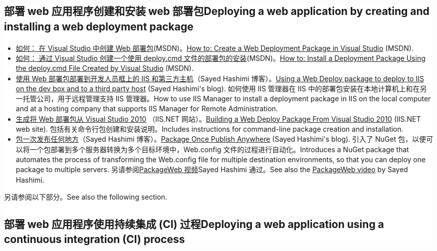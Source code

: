 
<a id="package"></a>
## <a name="deploying-a-web-application-by-creating-and-installing-a-web-deployment-package"></a><span data-ttu-id="a5d5e-152">部署 web 应用程序创建和安装 web 部署包</span><span class="sxs-lookup"><span data-stu-id="a5d5e-152">Deploying a web application by creating and installing a web deployment package</span></span>

- <span data-ttu-id="a5d5e-153">[如何： 在 Visual Studio 中创建 Web 部署包](https://msdn.microsoft.com/en-us/library/dd465323.aspx)(MSDN)。</span><span class="sxs-lookup"><span data-stu-id="a5d5e-153">[How to: Create a Web Deployment Package in Visual Studio](https://msdn.microsoft.com/en-us/library/dd465323.aspx)  (MSDN).</span></span>
- <span data-ttu-id="a5d5e-154">[如何： 通过 Visual Studio 创建一个使用 deploy.cmd 文件的部署包的安装](https://msdn.microsoft.com/en-us/library/ff356104.aspx)(MSDN)。</span><span class="sxs-lookup"><span data-stu-id="a5d5e-154">[How to: Install a Deployment Package Using the deploy.cmd File Created by Visual Studio](https://msdn.microsoft.com/en-us/library/ff356104.aspx) (MSDN).</span></span>
- <span data-ttu-id="a5d5e-155">[使用 Web 部署包部署到开发人员框上的 IIS 和第三方主机](http://sedodream.com/2011/11/08/UsingAWebDeployPackageToDeployToIISOnTheDevBoxAndToAThirdPartyHost.aspx)（Sayed Hashimi 博客）。</span><span class="sxs-lookup"><span data-stu-id="a5d5e-155">[Using a Web Deploy package to deploy to IIS on the dev box and to a third party host](http://sedodream.com/2011/11/08/UsingAWebDeployPackageToDeployToIISOnTheDevBoxAndToAThirdPartyHost.aspx) (Sayed Hashimi's blog).</span></span> <span data-ttu-id="a5d5e-156">如何使用 IIS 管理器在 IIS 中的部署包安装在本地计算机上和在另一托管公司，用于远程管理支持 IIS 管理器。</span><span class="sxs-lookup"><span data-stu-id="a5d5e-156">How to use IIS Manager to install a deployment package in IIS on the local computer and at a hosting company that supports IIS Manager for Remote Administration.</span></span>
- <span data-ttu-id="a5d5e-157">[生成将 Web 部署包从 Visual Studio 2010](https://www.iis.net/learn/publish/using-web-deploy/building-a-web-deploy-package-from-visual-studio-2010) （IIS.NET 网站）。</span><span class="sxs-lookup"><span data-stu-id="a5d5e-157">[Building a Web Deploy Package From Visual Studio 2010](https://www.iis.net/learn/publish/using-web-deploy/building-a-web-deploy-package-from-visual-studio-2010) (IIS.NET web site).</span></span> <span data-ttu-id="a5d5e-158">包括有关命令行包创建和安装说明。</span><span class="sxs-lookup"><span data-stu-id="a5d5e-158">Includes instructions for command-line package creation and installation.</span></span>
- <span data-ttu-id="a5d5e-159">[包一次发布任何地方](http://sedodream.com/2012/03/14/PackageWebUpdatedAndVideoBelow.aspx)（Sayed Hashimi 博客）。</span><span class="sxs-lookup"><span data-stu-id="a5d5e-159">[Package Once Publish Anywhere](http://sedodream.com/2012/03/14/PackageWebUpdatedAndVideoBelow.aspx) (Sayed Hashimi's blog).</span></span> <span data-ttu-id="a5d5e-160">引入了 NuGet 包，以便可以将一个包部署到多个服务器转换为多个目标环境中，Web.config 文件的过程进行自动化。</span><span class="sxs-lookup"><span data-stu-id="a5d5e-160">Introduces a NuGet package that automates the process of transforming the Web.config file for multiple destination environments, so that you can deploy one package to multiple servers.</span></span> <span data-ttu-id="a5d5e-161">另请参阅[PackageWeb 视频](https://www.youtube.com/watch?v=-LvUJFI8CzM)Sayed Hashimi 通过。</span><span class="sxs-lookup"><span data-stu-id="a5d5e-161">See also the [PackageWeb video](https://www.youtube.com/watch?v=-LvUJFI8CzM) by Sayed Hashimi.</span></span>

<span data-ttu-id="a5d5e-162">另请参阅以下部分。</span><span class="sxs-lookup"><span data-stu-id="a5d5e-162">See also the following section.</span></span>


<a id="ci"></a>


## <a name="deploying-a-web-application-using-a-continuous-integration-ci-process"></a><span data-ttu-id="a5d5e-163">部署 web 应用程序使用持续集成 (CI) 过程</span><span class="sxs-lookup"><span data-stu-id="a5d5e-163">Deploying a web application using a continuous integration (CI) process</span></span>
